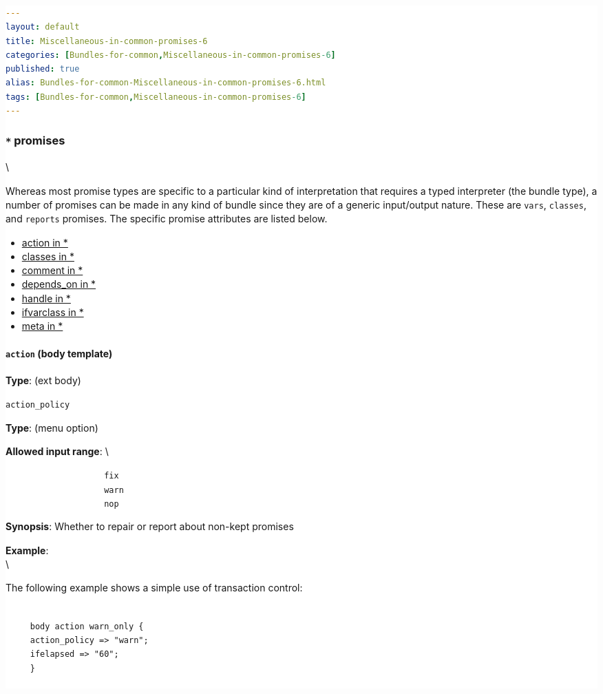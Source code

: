 ```yaml
---
layout: default
title: Miscellaneous-in-common-promises-6
categories: [Bundles-for-common,Miscellaneous-in-common-promises-6]
published: true
alias: Bundles-for-common-Miscellaneous-in-common-promises-6.html
tags: [Bundles-for-common,Miscellaneous-in-common-promises-6]
---
```


### `*` promises

\

Whereas most promise types are specific to a particular kind of
interpretation that requires a typed interpreter (the bundle type), a
number of promises can be made in any kind of bundle since they are of a
generic input/output nature. These are `vars`, `classes`, and `reports`
promises. The specific promise attributes are listed below.

-   [action in \*](#action-in-_002a)
-   [classes in \*](#classes-in-_002a)
-   [comment in \*](#comment-in-_002a)
-   [depends\_on in \*](#depends_005fon-in-_002a)
-   [handle in \*](#handle-in-_002a)
-   [ifvarclass in \*](#ifvarclass-in-_002a)
-   [meta in \*](#meta-in-_002a)

#### `action` (body template)

**Type**: (ext body)

`action_policy`

**Type**: (menu option)

**Allowed input range**: \

~~~~ {.example}
                    fix
                    warn
                    nop
~~~~

**Synopsis**: Whether to repair or report about non-kept promises

**Example**:\
 \

The following example shows a simple use of transaction control:

~~~~ {.verbatim}
     
     body action warn_only {
     action_policy => "warn";
     ifelapsed => "60";
     }
     
~~~~
